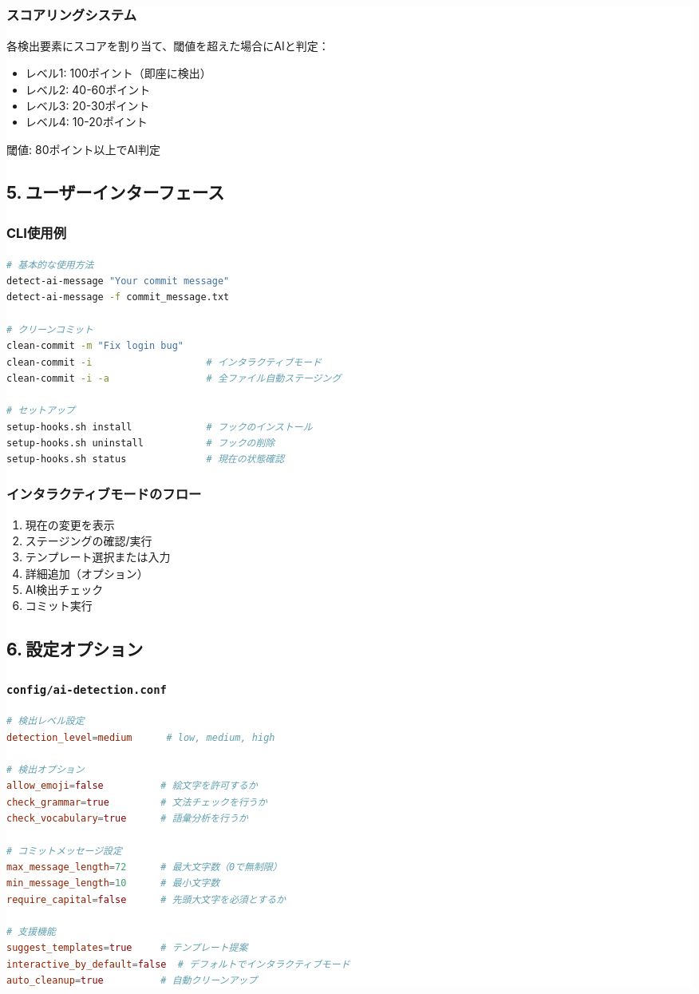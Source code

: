```
```

### スコアリングシステム

各検出要素にスコアを割り当て、閾値を超えた場合にAIと判定：
- レベル1: 100ポイント（即座に検出）
- レベル2: 40-60ポイント
- レベル3: 20-30ポイント
- レベル4: 10-20ポイント

閾値: 80ポイント以上でAI判定

## 5. ユーザーインターフェース

### CLI使用例

```bash
# 基本的な使用方法
detect-ai-message "Your commit message"
detect-ai-message -f commit_message.txt

# クリーンコミット
clean-commit -m "Fix login bug"
clean-commit -i                    # インタラクティブモード
clean-commit -i -a                 # 全ファイル自動ステージング

# セットアップ
setup-hooks.sh install             # フックのインストール
setup-hooks.sh uninstall           # フックの削除
setup-hooks.sh status              # 現在の状態確認
```

### インタラクティブモードのフロー

1. 現在の変更を表示
2. ステージングの確認/実行
3. テンプレート選択または入力
4. 詳細追加（オプション）
5. AI検出チェック
6. コミット実行

## 6. 設定オプション

### `config/ai-detection.conf`

```conf
# 検出レベル設定
detection_level=medium      # low, medium, high

# 検出オプション
allow_emoji=false          # 絵文字を許可するか
check_grammar=true         # 文法チェックを行うか
check_vocabulary=true      # 語彙分析を行うか

# コミットメッセージ設定
max_message_length=72      # 最大文字数（0で無制限）
min_message_length=10      # 最小文字数
require_capital=false      # 先頭大文字を必須とするか

# 支援機能
suggest_templates=true     # テンプレート提案
interactive_by_default=false  # デフォルトでインタラクティブモード
auto_cleanup=true          # 自動クリーンアップ
```
